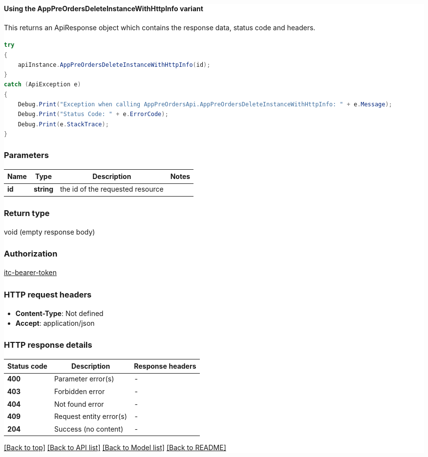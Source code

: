 #### Using the AppPreOrdersDeleteInstanceWithHttpInfo variant
This returns an ApiResponse object which contains the response data, status code and headers.

```csharp
try
{
    apiInstance.AppPreOrdersDeleteInstanceWithHttpInfo(id);
}
catch (ApiException e)
{
    Debug.Print("Exception when calling AppPreOrdersApi.AppPreOrdersDeleteInstanceWithHttpInfo: " + e.Message);
    Debug.Print("Status Code: " + e.ErrorCode);
    Debug.Print(e.StackTrace);
}
```

### Parameters

| Name | Type | Description | Notes |
|------|------|-------------|-------|
| **id** | **string** | the id of the requested resource |  |

### Return type

void (empty response body)

### Authorization

[itc-bearer-token](../README.md#itc-bearer-token)

### HTTP request headers

 - **Content-Type**: Not defined
 - **Accept**: application/json


### HTTP response details
| Status code | Description | Response headers |
|-------------|-------------|------------------|
| **400** | Parameter error(s) |  -  |
| **403** | Forbidden error |  -  |
| **404** | Not found error |  -  |
| **409** | Request entity error(s) |  -  |
| **204** | Success (no content) |  -  |

[[Back to top]](#) [[Back to API list]](../README.md#documentation-for-api-endpoints) [[Back to Model list]](../README.md#documentation-for-models) [[Back to README]](../README.md)
